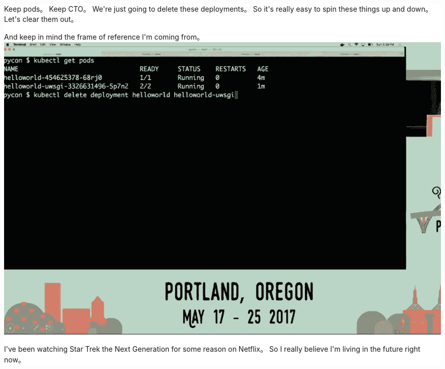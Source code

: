  Keep pods。 Keep CTO。 We're just going to delete these deployments。 So it's really easy to spin these things up and down。 Let's clear them out。

 And keep in mind the frame of reference I'm coming from。
![](img/9619658629589a41f3618dae125dd6d7_108.png)

 I've been watching Star Trek the Next Generation for some reason on Netflix。 So I really believe I'm living in the future right now。


